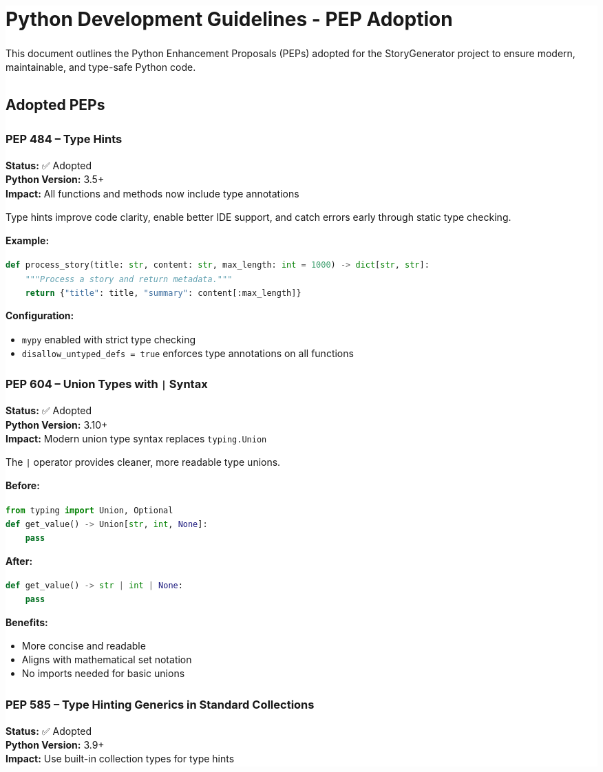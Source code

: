 # Python Development Guidelines - PEP Adoption

This document outlines the Python Enhancement Proposals (PEPs) adopted for the StoryGenerator project to ensure modern, maintainable, and type-safe Python code.

## Adopted PEPs

### PEP 484 – Type Hints
**Status:** ✅ Adopted  
**Python Version:** 3.5+  
**Impact:** All functions and methods now include type annotations

Type hints improve code clarity, enable better IDE support, and catch errors early through static type checking.

**Example:**
```python
def process_story(title: str, content: str, max_length: int = 1000) -> dict[str, str]:
    """Process a story and return metadata."""
    return {"title": title, "summary": content[:max_length]}
```

**Configuration:**
- `mypy` enabled with strict type checking
- `disallow_untyped_defs = true` enforces type annotations on all functions

### PEP 604 – Union Types with `|` Syntax
**Status:** ✅ Adopted  
**Python Version:** 3.10+  
**Impact:** Modern union type syntax replaces `typing.Union`

The `|` operator provides cleaner, more readable type unions.

**Before:**
```python
from typing import Union, Optional
def get_value() -> Union[str, int, None]:
    pass
```

**After:**
```python
def get_value() -> str | int | None:
    pass
```

**Benefits:**
- More concise and readable
- Aligns with mathematical set notation
- No imports needed for basic unions

### PEP 585 – Type Hinting Generics in Standard Collections
**Status:** ✅ Adopted  
**Python Version:** 3.9+  
**Impact:** Use built-in collection types for type hints
